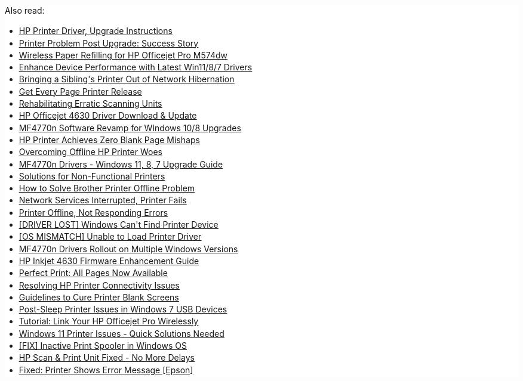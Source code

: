 

<span class="atpl-alsoreadstyle">Also read:</span>
<div><ul>
<li><a href="https://printer-issues.techidaily.com/hp-printer-driver-upgrade-instructions/"><u>HP Printer Driver, Upgrade Instructions</u></a></li>
<li><a href="https://printer-issues.techidaily.com/printer-problem-post-upgrade-success-story/"><u>Printer Problem Post Upgrade: Success Story</u></a></li>
<li><a href="https://printer-issues.techidaily.com/wireless-paper-refilling-for-hp-officejet-pro-m574dw/"><u>Wireless Paper Refilling for HP Officejet Pro M574dw</u></a></li>
<li><a href="https://printer-issues.techidaily.com/enhance-device-performance-with-latest-win1187-drivers/"><u>Enhance Device Performance with Latest Win11/8/7 Drivers</u></a></li>
<li><a href="https://printer-issues.techidaily.com/bringing-a-siblings-printer-out-of-network-hibernation/"><u>Bringing a Sibling's Printer Out of Network Hibernation</u></a></li>
<li><a href="https://printer-issues.techidaily.com/get-every-page-printer-release/"><u>Get Every Page Printer Release</u></a></li>
<li><a href="https://printer-issues.techidaily.com/rehabilitating-erratic-scanning-units/"><u>Rehabilitating Erratic Scanning Units</u></a></li>
<li><a href="https://printer-issues.techidaily.com/hp-officejet-4630-driver-download-and-update/"><u>HP Officejet 4630 Driver Download & Update</u></a></li>
<li><a href="https://printer-issues.techidaily.com/mf4770n-software-revamp-for-windows-108-upgrades/"><u>MF4770n Software Revamp for WIndows 10/8 Upgrades</u></a></li>
<li><a href="https://printer-issues.techidaily.com/hp-printer-achieves-zero-blank-page-mishaps/"><u>HP Printer Achieves Zero Blank Page Mishaps</u></a></li>
<li><a href="https://printer-issues.techidaily.com/overcoming-offline-hp-printer-woes/"><u>Overcoming Offline HP Printer Woes</u></a></li>
<li><a href="https://printer-issues.techidaily.com/mf4770n-drivers-windows-11-8-7-upgrade-guide/"><u>MF4770n Drivers - Windows 11, 8, 7 Upgrade Guide</u></a></li>
<li><a href="https://printer-issues.techidaily.com/solutions-for-non-functional-printers/"><u>Solutions for Non-Functional Printers</u></a></li>
<li><a href="https://printer-issues.techidaily.com/how-to-solve-brother-printer-offline-problem/"><u>How to Solve Brother Printer Offline Problem</u></a></li>
<li><a href="https://printer-issues.techidaily.com/network-services-interrupted-printer-fails/"><u>Network Services Interrupted, Printer Fails</u></a></li>
<li><a href="https://printer-issues.techidaily.com/printer-offline-not-responding-errors/"><u>Printer Offline, Not Responding Errors</u></a></li>
<li><a href="https://printer-issues.techidaily.com/driver-lost-windows-cant-find-printer-device/"><u>[DRIVER LOST] Windows Can't Find Printer Device</u></a></li>
<li><a href="https://printer-issues.techidaily.com/os-mismatch-unable-to-load-printer-driver/"><u>[OS MISMATCH] Unable to Load Printer Driver</u></a></li>
<li><a href="https://printer-issues.techidaily.com/mf4770n-drivers-rollout-on-multiple-windows-versions/"><u>MF4770n Drivers Rollout on Multiple Windows Versions</u></a></li>
<li><a href="https://printer-issues.techidaily.com/hp-inkjet-4630-firmware-enhancement-guide/"><u>HP Inkjet 4630 Firmware Enhancement Guide</u></a></li>
<li><a href="https://printer-issues.techidaily.com/perfect-print-all-pages-now-available/"><u>Perfect Print: All Pages Now Available</u></a></li>
<li><a href="https://printer-issues.techidaily.com/resolving-hp-printer-connectivity-issues/"><u>Resolving HP Printer Connectivity Issues</u></a></li>
<li><a href="https://printer-issues.techidaily.com/guidelines-to-cure-printer-blank-screens/"><u>Guidelines to Cure Printer Blank Screens</u></a></li>
<li><a href="https://printer-issues.techidaily.com/post-sleep-printer-issues-in-windows-7-usb-devices/"><u>Post-Sleep Printer Issues in Windows 7 USB Devices</u></a></li>
<li><a href="https://printer-issues.techidaily.com/tutorial-link-your-hp-officejet-pro-wirelessly/"><u>Tutorial: Link Your HP Officejet Pro Wirelessly</u></a></li>
<li><a href="https://printer-issues.techidaily.com/windows-11-printer-issues-quick-solutions-needed/"><u>Windows 11 Printer Issues - Quick Solutions Needed</u></a></li>
<li><a href="https://printer-issues.techidaily.com/fix-inactive-print-spooler-in-windows-os/"><u>[FIX] Inactive Print Spooler in Windows OS</u></a></li>
<li><a href="https://printer-issues.techidaily.com/hp-scan-and-print-unit-fixed-no-more-delays/"><u>HP Scan & Print Unit Fixed - No More Delays</u></a></li>
<li><a href="https://printer-issues.techidaily.com/fixed-printer-shows-error-message-epson/"><u>Fixed: Printer Shows Error Message [Epson]</u></a></li>